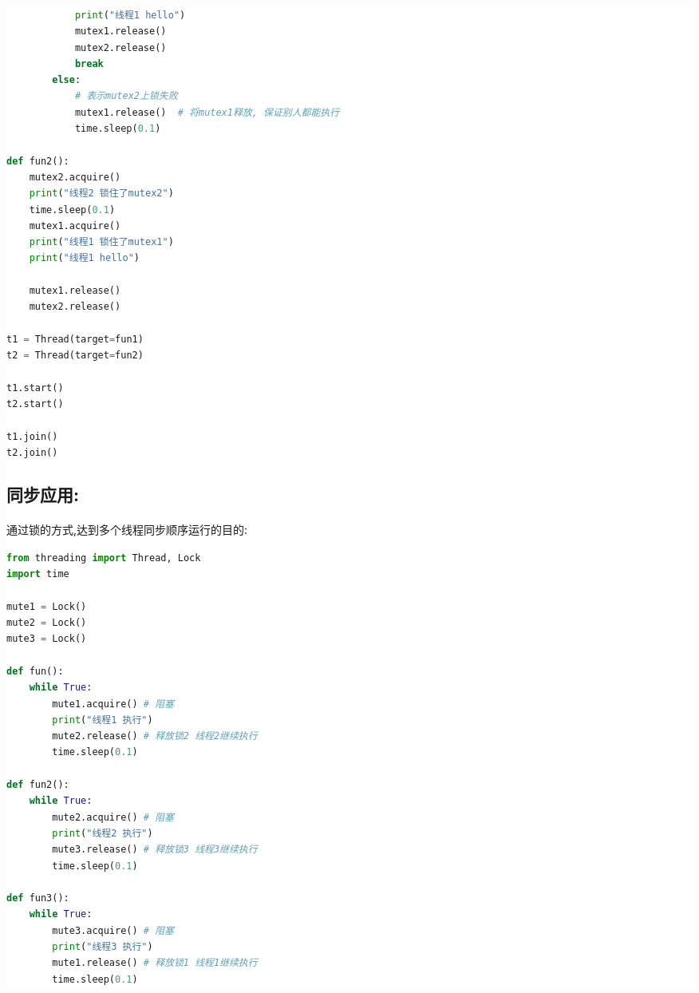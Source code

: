 ```python
            print("线程1 hello")
            mutex1.release()
            mutex2.release()
            break
        else:
            # 表示mutex2上锁失败
            mutex1.release()  # 将mutex1释放, 保证别人都能执行
            time.sleep(0.1)

def fun2():
    mutex2.acquire()
    print("线程2 锁住了mutex2")
    time.sleep(0.1)
    mutex1.acquire()
    print("线程1 锁住了mutex1")
    print("线程1 hello")

    mutex1.release()
    mutex2.release()

t1 = Thread(target=fun1)
t2 = Thread(target=fun2)

t1.start()
t2.start()

t1.join()
t2.join()
```

同步应用:
-----

通过锁的方式,达到多个线程同步顺序运行的目的:

```python
from threading import Thread, Lock
import time

mute1 = Lock()
mute2 = Lock()
mute3 = Lock()

def fun():
    while True:
        mute1.acquire() # 阻塞
        print("线程1 执行")
        mute2.release() # 释放锁2 线程2继续执行
        time.sleep(0.1)

def fun2():
    while True:
        mute2.acquire() # 阻塞
        print("线程2 执行")
        mute3.release() # 释放锁3 线程3继续执行
        time.sleep(0.1)

def fun3():
    while True:
        mute3.acquire() # 阻塞
        print("线程3 执行")
        mute1.release() # 释放锁1 线程1继续执行
        time.sleep(0.1)

```